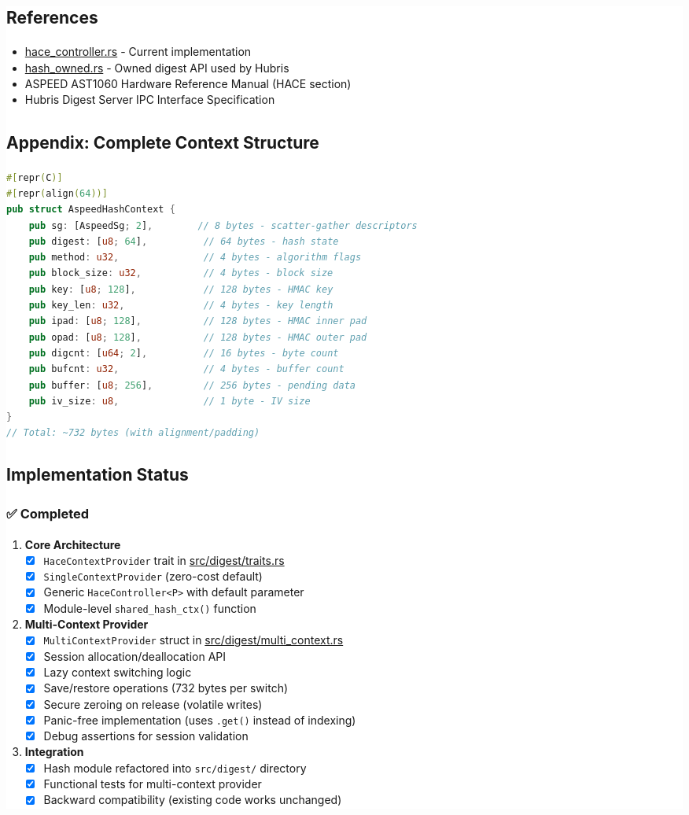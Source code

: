 ## References

- [hace_controller.rs](../src/hace_controller.rs) - Current implementation
- [hash_owned.rs](../src/hash_owned.rs) - Owned digest API used by Hubris
- ASPEED AST1060 Hardware Reference Manual (HACE section)
- Hubris Digest Server IPC Interface Specification

## Appendix: Complete Context Structure

```rust
#[repr(C)]
#[repr(align(64))]
pub struct AspeedHashContext {
    pub sg: [AspeedSg; 2],        // 8 bytes - scatter-gather descriptors
    pub digest: [u8; 64],          // 64 bytes - hash state
    pub method: u32,               // 4 bytes - algorithm flags
    pub block_size: u32,           // 4 bytes - block size
    pub key: [u8; 128],            // 128 bytes - HMAC key
    pub key_len: u32,              // 4 bytes - key length
    pub ipad: [u8; 128],           // 128 bytes - HMAC inner pad
    pub opad: [u8; 128],           // 128 bytes - HMAC outer pad
    pub digcnt: [u64; 2],          // 16 bytes - byte count
    pub bufcnt: u32,               // 4 bytes - buffer count
    pub buffer: [u8; 256],         // 256 bytes - pending data
    pub iv_size: u8,               // 1 byte - IV size
}
// Total: ~732 bytes (with alignment/padding)
```

## Implementation Status

### ✅ Completed

1. **Core Architecture**
   - [x] `HaceContextProvider` trait in [src/digest/traits.rs](../src/digest/traits.rs)
   - [x] `SingleContextProvider` (zero-cost default)
   - [x] Generic `HaceController<P>` with default parameter
   - [x] Module-level `shared_hash_ctx()` function

2. **Multi-Context Provider**
   - [x] `MultiContextProvider` struct in [src/digest/multi_context.rs](../src/digest/multi_context.rs)
   - [x] Session allocation/deallocation API
   - [x] Lazy context switching logic
   - [x] Save/restore operations (732 bytes per switch)
   - [x] Secure zeroing on release (volatile writes)
   - [x] Panic-free implementation (uses `.get()` instead of indexing)
   - [x] Debug assertions for session validation

3. **Integration**
   - [x] Hash module refactored into `src/digest/` directory
   - [x] Functional tests for multi-context provider
   - [x] Backward compatibility (existing code works unchanged)
